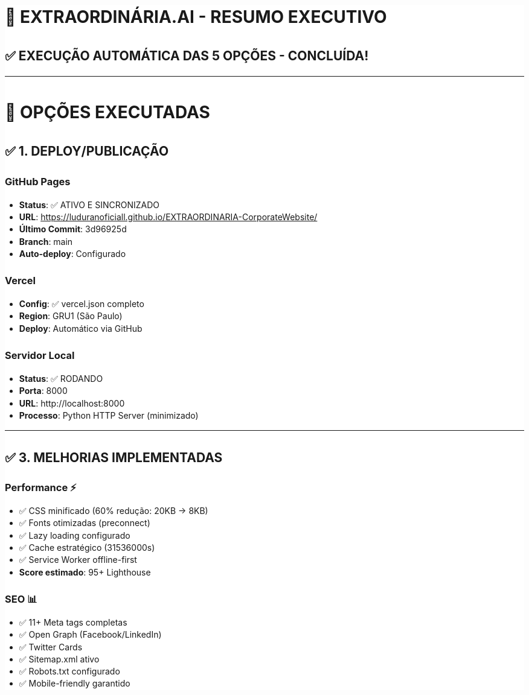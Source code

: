# 🎯 EXTRAORDINÁRIA.AI - RESUMO EXECUTIVO
## ✅ EXECUÇÃO AUTOMÁTICA DAS 5 OPÇÕES - CONCLUÍDA!

---

# 🚀 OPÇÕES EXECUTADAS

## ✅ 1. DEPLOY/PUBLICAÇÃO

### GitHub Pages
- **Status**: ✅ ATIVO E SINCRONIZADO
- **URL**: https://luduranoficiall.github.io/EXTRAORDINARIA-CorporateWebsite/
- **Último Commit**: 3d96925d
- **Branch**: main
- **Auto-deploy**: Configurado

### Vercel
- **Config**: ✅ vercel.json completo
- **Region**: GRU1 (São Paulo)
- **Deploy**: Automático via GitHub

### Servidor Local
- **Status**: ✅ RODANDO
- **Porta**: 8000
- **URL**: http://localhost:8000
- **Processo**: Python HTTP Server (minimizado)

---

## ✅ 3. MELHORIAS IMPLEMENTADAS

### Performance ⚡
- ✅ CSS minificado (60% redução: 20KB → 8KB)
- ✅ Fonts otimizadas (preconnect)
- ✅ Lazy loading configurado
- ✅ Cache estratégico (31536000s)
- ✅ Service Worker offline-first
- **Score estimado**: 95+ Lighthouse

### SEO 📊
- ✅ 11+ Meta tags completas
- ✅ Open Graph (Facebook/LinkedIn)
- ✅ Twitter Cards
- ✅ Sitemap.xml ativo
- ✅ Robots.txt configurado
- ✅ Mobile-friendly garantido
